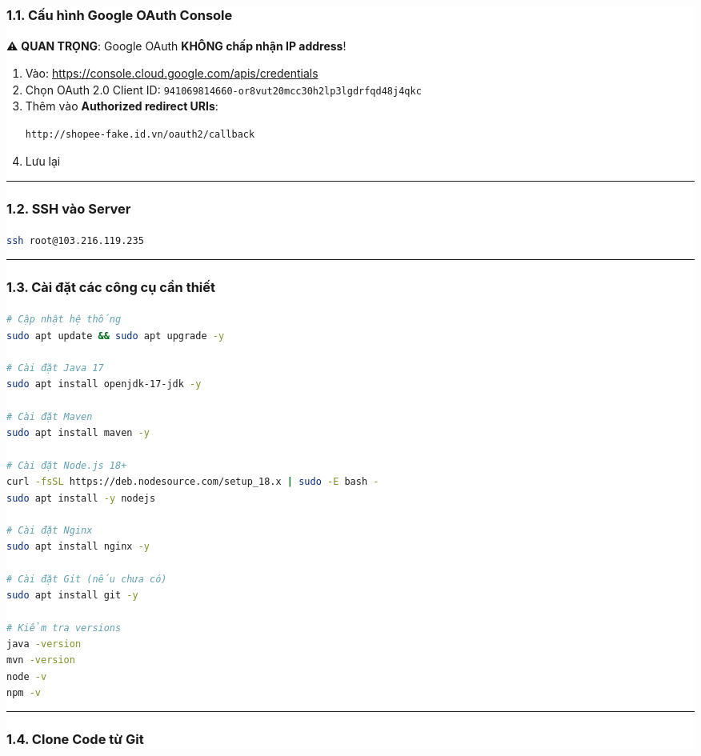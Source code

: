 ### 1.1. Cấu hình Google OAuth Console

⚠️ **QUAN TRỌNG**: Google OAuth **KHÔNG chấp nhận IP address**!

1. Vào: https://console.cloud.google.com/apis/credentials
2. Chọn OAuth 2.0 Client ID: `941069814660-or8vut20mcc30h2lp3lgdrfqd48j4qkc`
3. Thêm vào **Authorized redirect URIs**:
   ```
   http://shopee-fake.id.vn/oauth2/callback
   ```
4. Lưu lại

---

### 1.2. SSH vào Server

```bash
ssh root@103.216.119.235
```

---

### 1.3. Cài đặt các công cụ cần thiết

```bash
# Cập nhật hệ thống
sudo apt update && sudo apt upgrade -y

# Cài đặt Java 17
sudo apt install openjdk-17-jdk -y

# Cài đặt Maven
sudo apt install maven -y

# Cài đặt Node.js 18+
curl -fsSL https://deb.nodesource.com/setup_18.x | sudo -E bash -
sudo apt install -y nodejs

# Cài đặt Nginx
sudo apt install nginx -y

# Cài đặt Git (nếu chưa có)
sudo apt install git -y

# Kiểm tra versions
java -version
mvn -version
node -v
npm -v
```

---

### 1.4. Clone Code từ Git
